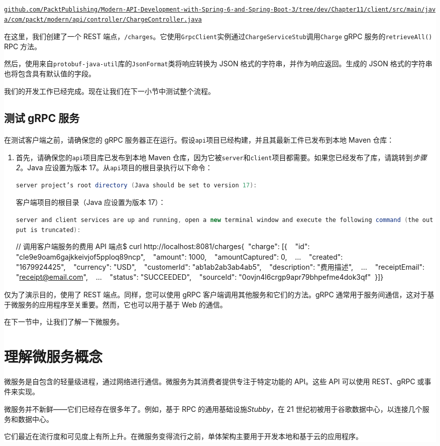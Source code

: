 [`github.com/PacktPublishing/Modern-API-Development-with-Spring-6-and-Spring-Boot-3/tree/dev/Chapter11/client/src/main/java/com/packt/modern/api/controller/ChargeController.java`](https://github.com/PacktPublishing/Modern-API-Development-with-Spring-6-and-Spring-Boot-3/tree/dev/Chapter11/client/src/main/java/com/packt/modern/api/controller/ChargeController.java)

在这里，我们创建了一个 REST 端点，`/charges`。它使用`GrpcClient`实例通过`ChargeServiceStub`调用`Charge` gRPC 服务的`retrieveAll()` RPC 方法。

然后，使用来自`protobuf-java-util`库的`JsonFormat`类将响应转换为 JSON 格式的字符串，并作为响应返回。生成的 JSON 格式的字符串也将包含具有默认值的字段。

我们的开发工作已经完成。现在让我们在下一小节中测试整个流程。

## 测试 gRPC 服务

在测试客户端之前，请确保您的 gRPC 服务器正在运行。假设`api`项目已经构建，并且其最新工件已发布到本地 Maven 仓库：

1.  首先，请确保您的`api`项目库已发布到本地 Maven 仓库，因为它被`server`和`client`项目都需要。如果您已经发布了库，请跳转到*步骤 2*。Java 应设置为版本 17。从`api`项目的根目录执行以下命令：

    ```java
    server project’s root directory (Java should be set to version 17):

    ```

    客户端项目的根目录（Java 应设置为版本 17）：

    ```java
    server and client services are up and running, open a new terminal window and execute the following command (the output is truncated):

    ```

    // 调用客户端服务的费用 API 端点$ curl http://localhost:8081/charges{  "charge": [{    "id": "cle9e9oam6gajkkeivjof5pploq89ncp",    "amount": 1000,    "amountCaptured": 0,    …    "created": "1679924425",    "currency": "USD",    "customerId": "ab1ab2ab3ab4ab5",    "description": "费用描述",    …    "receiptEmail": "receipt@email.com",    …    "status": "SUCCEEDED",    "sourceId": "0ovjn4l6crgp9apr79bhpefme4dok3qf"  }]}

    ```java

    ```

    ```java

    ```

仅为了演示目的，使用了 REST 端点。同样，您可以使用 gRPC 客户端调用其他服务和它们的方法。gRPC 通常用于服务间通信，这对于基于微服务的应用程序至关重要。然而，它也可以用于基于 Web 的通信。

在下一节中，让我们了解一下微服务。

# 理解微服务概念

微服务是自包含的轻量级进程，通过网络进行通信。微服务为其消费者提供专注于特定功能的 API。这些 API 可以使用 REST、gRPC 或事件来实现。

微服务并不新鲜——它们已经存在很多年了。例如，基于 RPC 的通用基础设施*Stubby*，在 21 世纪初被用于谷歌数据中心，以连接几个服务和数据中心。

它们最近在流行度和可见度上有所上升。在微服务变得流行之前，单体架构主要用于开发本地和基于云的应用程序。

